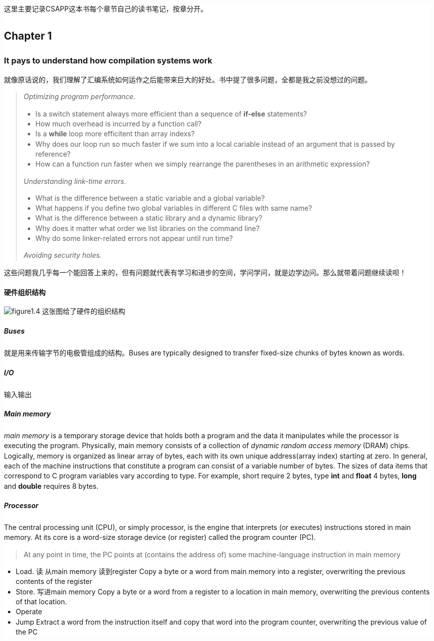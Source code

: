 这里主要记录CSAPP这本书每个章节自己的读书笔记，按章分开。

## Chapter 1

### It pays to understand how compilation systems work

就像原话说的，我们理解了汇编系统如何运作之后能带来巨大的好处。书中提了很多问题，全都是我之前没想过的问题。

> *Optimizing program performance.* 
>
> * Is a switch statement always more efficient than a sequence of **if-else** statements?
> * How much overhead is incurred by a function call? 
> * Is a **while** loop more efficitent than array indexs?
> * Why does our loop run so much faster if we sum into a local cariable instead of an argument that is passed by reference?
> * How can a function run faster when we simply rearrange the parentheses in an arithmetic expression?
>
> *Understanding link-time errors.* 
>
> * What is the difference between a static variable and a global variable? 
> * What happens if you define two global variables in different C files with same name?
> * What is the difference between a static library and a dynamic library?
> * Why does it matter what order we list libraries on the command line?
> * Why do some linker-related errors not appear until run time?
>
> *Avoiding security holes.* 

这些问题我几乎每一个能回答上来的，但有问题就代表有学习和进步的空间，学问学问，就是边学边问。那么就带着问题继续读呗！
#### 硬件组织结构
![figure1.4](https://upload-images.jianshu.io/upload_images/6543506-335db5adb3ea47d9.png?imageMogr2/auto-orient/strip%7CimageView2/2/w/1240)
这张图给了硬件的组织结构

##### Buses
就是用来传输字节的电极管组成的结构。Buses are typically designed to transfer fixed-size chunks of bytes known as words.
##### I/O
输入输出
##### Main memory
*main memory* is a temporary storage device that holds both a program and the data it manipulates while the processor is executing the program. Physically, main memory consists of a collection of *dynamic random access memory* (DRAM) chips. Logically, memory is organized as linear array of bytes, each with its own unique address(array index) starting at zero. In general, each of the machine instructions that constitute a program can consist of a variable number of bytes. The sizes of data items that correspond to C program variables vary according to type. For example, short require 2 bytes, type **int** and **float** 4 bytes, **long** and **double** requires 8 bytes.
##### Processor
The central processing unit (CPU), or simply processor, is the engine that interprets (or executes) instructions stored in main memory. At its core is a word-size storage device (or register) called the program counter (PC). 
> At any point in time, the PC points at (contains the address of) some machine-language instruction in main memory
* Load. 读 从main memory 读到register
Copy a byte or a word from main memory into a register, overwriting the previous contents of the register
* Store. 写进main memory
Copy a byte or a word from a register to a location in main memory, overwriting the previous contents of that location.
* Operate
* Jump 
Extract a word from the instruction itself and copy that word into the program counter, overwriting the previous value of the PC
